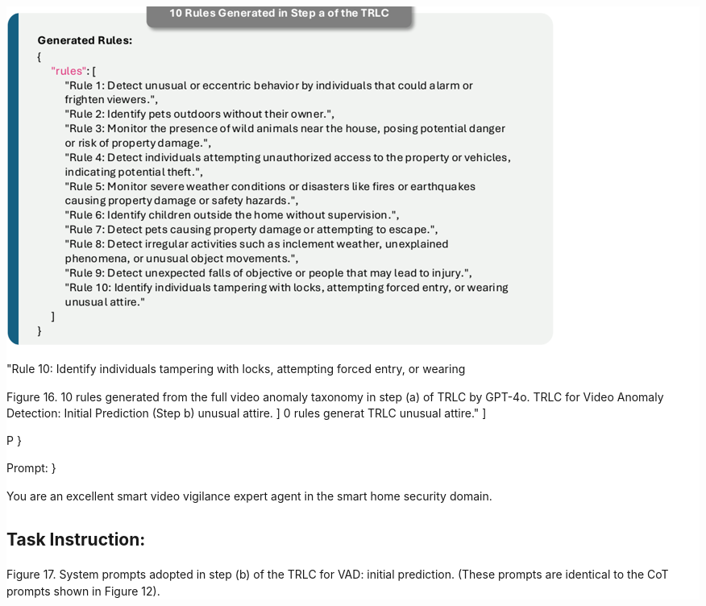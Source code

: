 ![Image](artifacts/image_000015_372f1261c0014dcabdb4d2e72be67c7a0d1d4a5e76b30aea2b8ff2646cae80a8.png)

"Rule 10: Identify individuals tampering with locks, attempting forced entry, or wearing

Figure 16. 10 rules generated from the full video anomaly taxonomy in step (a) of TRLC by GPT-4o.
TRLC for Video Anomaly Detection: Initial Prediction (Step b)
unusual attire.
] 0 rules generat
TRLC 
unusual attire." ]

P
}

Prompt:
}

You are an excellent smart video vigilance expert agent in the smart home security domain.

## Task Instruction:

Figure 17. System prompts adopted in step (b) of the TRLC for VAD: initial prediction. (These prompts are identical to the CoT prompts shown in Figure 12).
